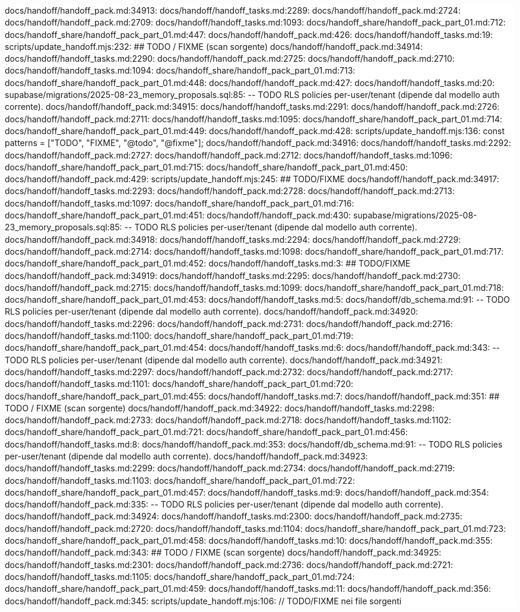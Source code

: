docs/handoff/handoff_pack.md:34913: docs/handoff/handoff_tasks.md:2289: docs/handoff/handoff_pack.md:2724: docs/handoff/handoff_pack.md:2709: docs/handoff/handoff_tasks.md:1093: docs/handoff_share/handoff_pack_part_01.md:712: docs/handoff_share/handoff_pack_part_01.md:447: docs/handoff/handoff_pack.md:426: docs/handoff/handoff_tasks.md:19: scripts/update_handoff.mjs:232: ## TODO / FIXME (scan sorgente)
docs/handoff/handoff_pack.md:34914: docs/handoff/handoff_tasks.md:2290: docs/handoff/handoff_pack.md:2725: docs/handoff/handoff_pack.md:2710: docs/handoff/handoff_tasks.md:1094: docs/handoff_share/handoff_pack_part_01.md:713: docs/handoff_share/handoff_pack_part_01.md:448: docs/handoff/handoff_pack.md:427: docs/handoff/handoff_tasks.md:20: supabase/migrations/2025-08-23_memory_proposals.sql:85: -- TODO RLS policies per-user/tenant (dipende dal modello auth corrente).
docs/handoff/handoff_pack.md:34915: docs/handoff/handoff_tasks.md:2291: docs/handoff/handoff_pack.md:2726: docs/handoff/handoff_pack.md:2711: docs/handoff/handoff_tasks.md:1095: docs/handoff_share/handoff_pack_part_01.md:714: docs/handoff_share/handoff_pack_part_01.md:449: docs/handoff/handoff_pack.md:428: scripts/update_handoff.mjs:136: const patterns = ["TODO", "FIXME", "@todo", "@fixme"];
docs/handoff/handoff_pack.md:34916: docs/handoff/handoff_tasks.md:2292: docs/handoff/handoff_pack.md:2727: docs/handoff/handoff_pack.md:2712: docs/handoff/handoff_tasks.md:1096: docs/handoff_share/handoff_pack_part_01.md:715: docs/handoff_share/handoff_pack_part_01.md:450: docs/handoff/handoff_pack.md:429: scripts/update_handoff.mjs:245: ## TODO/FIXME
docs/handoff/handoff_pack.md:34917: docs/handoff/handoff_tasks.md:2293: docs/handoff/handoff_pack.md:2728: docs/handoff/handoff_pack.md:2713: docs/handoff/handoff_tasks.md:1097: docs/handoff_share/handoff_pack_part_01.md:716: docs/handoff_share/handoff_pack_part_01.md:451: docs/handoff/handoff_pack.md:430: supabase/migrations/2025-08-23_memory_proposals.sql:85: -- TODO RLS policies per-user/tenant (dipende dal modello auth corrente).
docs/handoff/handoff_pack.md:34918: docs/handoff/handoff_tasks.md:2294: docs/handoff/handoff_pack.md:2729: docs/handoff/handoff_pack.md:2714: docs/handoff/handoff_tasks.md:1098: docs/handoff_share/handoff_pack_part_01.md:717: docs/handoff_share/handoff_pack_part_01.md:452: docs/handoff/handoff_tasks.md:3: ## TODO/FIXME
docs/handoff/handoff_pack.md:34919: docs/handoff/handoff_tasks.md:2295: docs/handoff/handoff_pack.md:2730: docs/handoff/handoff_pack.md:2715: docs/handoff/handoff_tasks.md:1099: docs/handoff_share/handoff_pack_part_01.md:718: docs/handoff_share/handoff_pack_part_01.md:453: docs/handoff/handoff_tasks.md:5: docs/handoff/db_schema.md:91: -- TODO RLS policies per-user/tenant (dipende dal modello auth corrente).
docs/handoff/handoff_pack.md:34920: docs/handoff/handoff_tasks.md:2296: docs/handoff/handoff_pack.md:2731: docs/handoff/handoff_pack.md:2716: docs/handoff/handoff_tasks.md:1100: docs/handoff_share/handoff_pack_part_01.md:719: docs/handoff_share/handoff_pack_part_01.md:454: docs/handoff/handoff_tasks.md:6: docs/handoff/handoff_pack.md:343: -- TODO RLS policies per-user/tenant (dipende dal modello auth corrente).
docs/handoff/handoff_pack.md:34921: docs/handoff/handoff_tasks.md:2297: docs/handoff/handoff_pack.md:2732: docs/handoff/handoff_pack.md:2717: docs/handoff/handoff_tasks.md:1101: docs/handoff_share/handoff_pack_part_01.md:720: docs/handoff_share/handoff_pack_part_01.md:455: docs/handoff/handoff_tasks.md:7: docs/handoff/handoff_pack.md:351: ## TODO / FIXME (scan sorgente)
docs/handoff/handoff_pack.md:34922: docs/handoff/handoff_tasks.md:2298: docs/handoff/handoff_pack.md:2733: docs/handoff/handoff_pack.md:2718: docs/handoff/handoff_tasks.md:1102: docs/handoff_share/handoff_pack_part_01.md:721: docs/handoff_share/handoff_pack_part_01.md:456: docs/handoff/handoff_tasks.md:8: docs/handoff/handoff_pack.md:353: docs/handoff/db_schema.md:91: -- TODO RLS policies per-user/tenant (dipende dal modello auth corrente).
docs/handoff/handoff_pack.md:34923: docs/handoff/handoff_tasks.md:2299: docs/handoff/handoff_pack.md:2734: docs/handoff/handoff_pack.md:2719: docs/handoff/handoff_tasks.md:1103: docs/handoff_share/handoff_pack_part_01.md:722: docs/handoff_share/handoff_pack_part_01.md:457: docs/handoff/handoff_tasks.md:9: docs/handoff/handoff_pack.md:354: docs/handoff/handoff_pack.md:335: -- TODO RLS policies per-user/tenant (dipende dal modello auth corrente).
docs/handoff/handoff_pack.md:34924: docs/handoff/handoff_tasks.md:2300: docs/handoff/handoff_pack.md:2735: docs/handoff/handoff_pack.md:2720: docs/handoff/handoff_tasks.md:1104: docs/handoff_share/handoff_pack_part_01.md:723: docs/handoff_share/handoff_pack_part_01.md:458: docs/handoff/handoff_tasks.md:10: docs/handoff/handoff_pack.md:355: docs/handoff/handoff_pack.md:343: ## TODO / FIXME (scan sorgente)
docs/handoff/handoff_pack.md:34925: docs/handoff/handoff_tasks.md:2301: docs/handoff/handoff_pack.md:2736: docs/handoff/handoff_pack.md:2721: docs/handoff/handoff_tasks.md:1105: docs/handoff_share/handoff_pack_part_01.md:724: docs/handoff_share/handoff_pack_part_01.md:459: docs/handoff/handoff_tasks.md:11: docs/handoff/handoff_pack.md:356: docs/handoff/handoff_pack.md:345: scripts/update_handoff.mjs:106: // TODO/FIXME nei file sorgenti